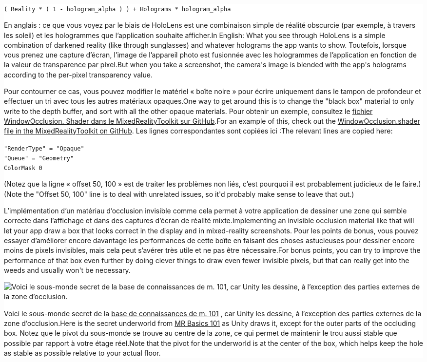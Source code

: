 ```
( Reality * ( 1 - hologram_alpha ) ) + Holograms * hologram_alpha
```

<span data-ttu-id="14d86-149">En anglais : ce que vous voyez par le biais de HoloLens est une combinaison simple de réalité obscurcie (par exemple, à travers les soleil) et les hologrammes que l’application souhaite afficher.</span><span class="sxs-lookup"><span data-stu-id="14d86-149">In English: What you see through HoloLens is a simple combination of darkened reality (like through sunglasses) and whatever holograms the app wants to show.</span></span> <span data-ttu-id="14d86-150">Toutefois, lorsque vous prenez une capture d’écran, l’image de l’appareil photo est fusionnée avec les hologrammes de l’application en fonction de la valeur de transparence par pixel.</span><span class="sxs-lookup"><span data-stu-id="14d86-150">But when you take a screenshot, the camera's image is blended with the app's holograms according to the per-pixel transparency value.</span></span>

<span data-ttu-id="14d86-151">Pour contourner ce cas, vous pouvez modifier le matériel « boîte noire » pour écrire uniquement dans le tampon de profondeur et effectuer un tri avec tous les autres matériaux opaques.</span><span class="sxs-lookup"><span data-stu-id="14d86-151">One way to get around this is to change the "black box" material to only write to the depth buffer, and sort with all the other opaque materials.</span></span> <span data-ttu-id="14d86-152">Pour obtenir un exemple, consultez le [fichier WindowOcclusion. Shader dans le MixedRealityToolkit sur GitHub](https://github.com/Microsoft/MixedRealityToolkit-Unity/blob/htk_release/Assets/HoloToolkit/Common/Shaders/WindowOcclusion.shader).</span><span class="sxs-lookup"><span data-stu-id="14d86-152">For an example of this, check out the [WindowOcclusion.shader file in the MixedRealityToolkit on GitHub](https://github.com/Microsoft/MixedRealityToolkit-Unity/blob/htk_release/Assets/HoloToolkit/Common/Shaders/WindowOcclusion.shader).</span></span> <span data-ttu-id="14d86-153">Les lignes correspondantes sont copiées ici :</span><span class="sxs-lookup"><span data-stu-id="14d86-153">The relevant lines are copied here:</span></span>

```
"RenderType" = "Opaque"
"Queue" = "Geometry"
ColorMask 0
```

<span data-ttu-id="14d86-154">(Notez que la ligne « offset 50, 100 » est de traiter les problèmes non liés, c’est pourquoi il est probablement judicieux de le faire.)</span><span class="sxs-lookup"><span data-stu-id="14d86-154">(Note the "Offset 50, 100" line is to deal with unrelated issues, so it'd probably make sense to leave that out.)</span></span>

<span data-ttu-id="14d86-155">L’implémentation d’un matériau d’occlusion invisible comme cela permet à votre application de dessiner une zone qui semble correcte dans l’affichage et dans des captures d’écran de réalité mixte.</span><span class="sxs-lookup"><span data-stu-id="14d86-155">Implementing an invisible occlusion material like that will let your app draw a box that looks correct in the display and in mixed-reality screenshots.</span></span> <span data-ttu-id="14d86-156">Pour les points de bonus, vous pouvez essayer d’améliorer encore davantage les performances de cette boîte en faisant des choses astucieuses pour dessiner encore moins de pixels invisibles, mais cela peut s’avérer très utile et ne pas être nécessaire.</span><span class="sxs-lookup"><span data-stu-id="14d86-156">For bonus points, you can try to improve the performance of that box even further by doing clever things to draw even fewer invisible pixels, but that can really get into the weeds and usually won't be necessary.</span></span>

![Voici le sous-monde secret de la base de connaissances de m. 101, car Unity les dessine, à l’exception des parties externes de la zone d’occlusion.](images/underworld-occluded-640px.png)

<span data-ttu-id="14d86-159">Voici le sous-monde secret de la [base de connaissances de m. 101](holograms-101.md) , car Unity les dessine, à l’exception des parties externes de la zone d’occlusion.</span><span class="sxs-lookup"><span data-stu-id="14d86-159">Here is the secret underworld from [MR Basics 101](holograms-101.md) as Unity draws it, except for the outer parts of the occluding box.</span></span> <span data-ttu-id="14d86-160">Notez que le pivot du sous-monde se trouve au centre de la zone, ce qui permet de maintenir le trou aussi stable que possible par rapport à votre étage réel.</span><span class="sxs-lookup"><span data-stu-id="14d86-160">Note that the pivot for the underworld is at the center of the box, which helps keep the hole as stable as possible relative to your actual floor.</span></span>
